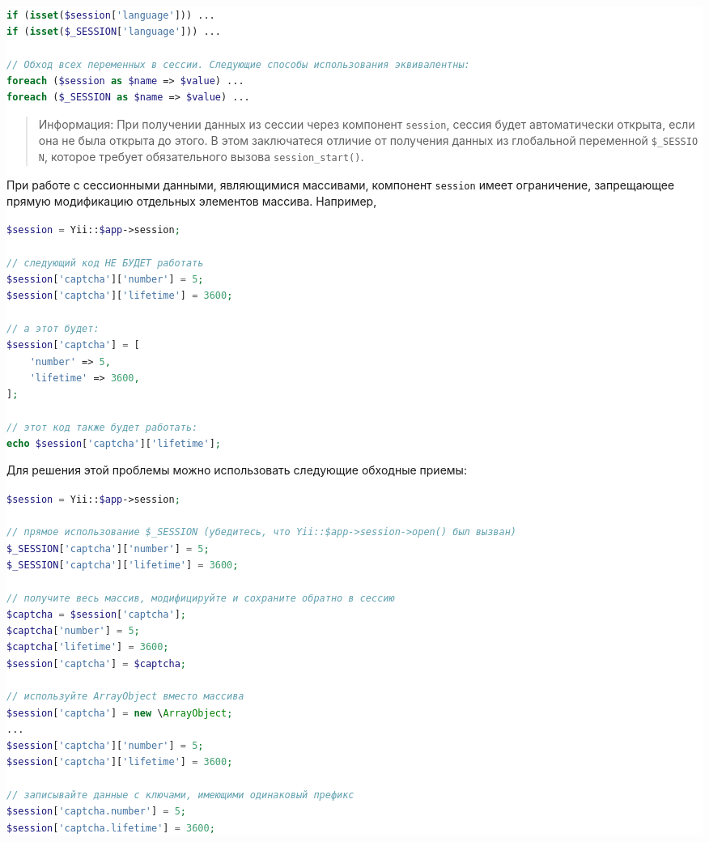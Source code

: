 ```php
if (isset($session['language'])) ...
if (isset($_SESSION['language'])) ...

// Обход всех переменных в сессии. Следующие способы использования эквивалентны:
foreach ($session as $name => $value) ...
foreach ($_SESSION as $name => $value) ...
```

> Информация: При получении данных из сессии через компонент `session`, сессия будет автоматически открыта, если она не была открыта до этого. В этом заключатеся отличие от получения данных из глобальной переменной `$_SESSION`, которое требует обязательного вызова  `session_start()`.

При работе с сессионными данными, являющимися массивами, компонент `session` имеет ограничение, запрещающее прямую модификацию отдельных элементов массива. Например,

```php
$session = Yii::$app->session;

// следующий код НЕ БУДЕТ работать
$session['captcha']['number'] = 5;
$session['captcha']['lifetime'] = 3600;

// а этот будет:
$session['captcha'] = [
    'number' => 5,
    'lifetime' => 3600,
];

// этот код также будет работать:
echo $session['captcha']['lifetime'];
```

Для решения этой проблемы можно использовать следующие обходные приемы:

```php
$session = Yii::$app->session;

// прямое использование $_SESSION (убедитесь, что Yii::$app->session->open() был вызван)
$_SESSION['captcha']['number'] = 5;
$_SESSION['captcha']['lifetime'] = 3600;

// получите весь массив, модифицируйте и сохраните обратно в сессию
$captcha = $session['captcha'];
$captcha['number'] = 5;
$captcha['lifetime'] = 3600;
$session['captcha'] = $captcha;

// используйте ArrayObject вместо массива
$session['captcha'] = new \ArrayObject;
...
$session['captcha']['number'] = 5;
$session['captcha']['lifetime'] = 3600;

// записывайте данные с ключами, имеющими одинаковый префикс
$session['captcha.number'] = 5;
$session['captcha.lifetime'] = 3600;
```
